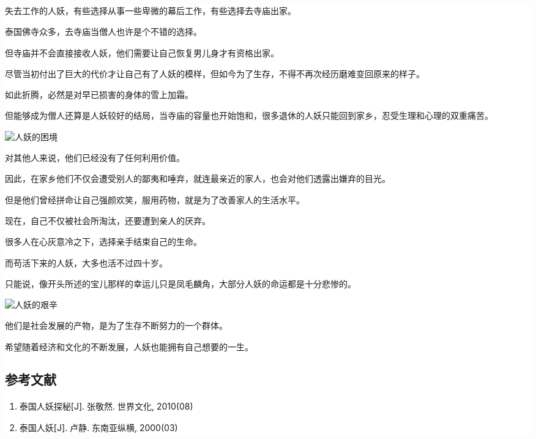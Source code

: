 失去工作的人妖，有些选择从事一些卑微的幕后工作，有些选择去寺庙出家。

泰国佛寺众多，去寺庙当僧人也许是个不错的选择。

但寺庙并不会直接接收人妖，他们需要让自己恢复男儿身才有资格出家。

尽管当初付出了巨大的代价才让自己有了人妖的模样，但如今为了生存，不得不再次经历磨难变回原来的样子。

如此折腾，必然是对早已损害的身体的雪上加霜。

但能够成为僧人还算是人妖较好的结局，当寺庙的容量也开始饱和，很多退休的人妖只能回到家乡，忍受生理和心理的双重痛苦。

![人妖的困境](//q6.itc.cn/q_70/images01/20240819/36145c9367ed4921ae418a0075e02f9c.jpeg)

对其他人来说，他们已经没有了任何利用价值。

因此，在家乡他们不仅会遭受别人的鄙夷和唾弃，就连最亲近的家人，也会对他们透露出嫌弃的目光。

但是他们曾经拼命让自己强颜欢笑，服用药物，就是为了改善家人的生活水平。

现在，自己不仅被社会所淘汰，还要遭到亲人的厌弃。

很多人在心灰意冷之下，选择亲手结束自己的生命。

而苟活下来的人妖，大多也活不过四十岁。

只能说，像开头所述的宝儿那样的幸运儿只是凤毛麟角，大部分人妖的命运都是十分悲惨的。

![人妖的艰辛](//q2.itc.cn/q_70/images01/20240819/c951421a429c4996a654ff744db362cc.jpeg)

他们是社会发展的产物，是为了生存不断努力的一个群体。

希望随着经济和文化的不断发展，人妖也能拥有自己想要的一生。

## 参考文献

1. 泰国人妖探秘\[J\]. 张敬然. 世界文化, 2010(08)

2. 泰国人妖\[J\]. 卢静. 东南亚纵横, 2000(03)